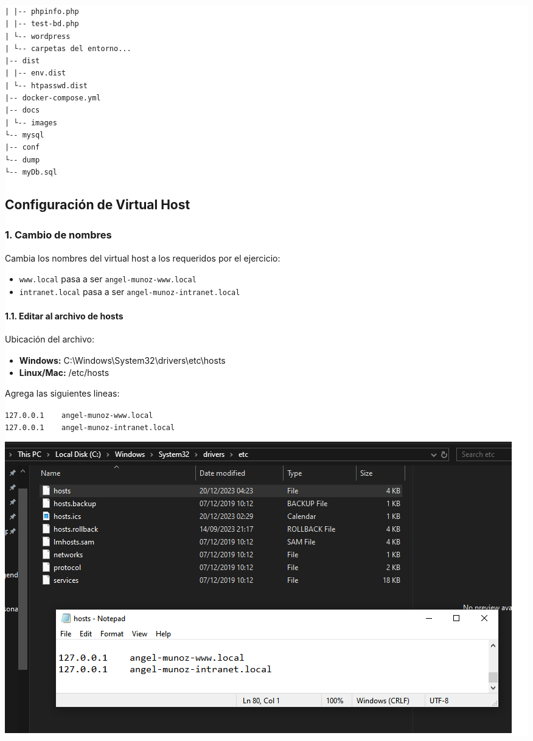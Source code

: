 ```
| |-- phpinfo.php
| |-- test-bd.php
| └-- wordpress
| └-- carpetas del entorno...
|-- dist
| |-- env.dist
| └-- htpasswd.dist
|-- docker-compose.yml
|-- docs
| └-- images
└-- mysql
|-- conf
└-- dump
└-- myDb.sql
```

## Configuración de Virtual Host

### 1. Cambio de nombres

Cambia los nombres del virtual host a los requeridos por el ejercicio:

- `www.local` pasa a ser `angel-munoz-www.local`
- `intranet.local` pasa a ser `angel-munoz-intranet.local`

#### 1.1. Editar al archivo de hosts

Ubicación del archivo:

- **Windows:** C:\Windows\System32\drivers\etc\hosts
- **Linux/Mac:** /etc/hosts

Agrega las siguientes lineas:

```
127.0.0.1    angel-munoz-www.local
127.0.0.1    angel-munoz-intranet.local
```

![1](screenshots/1.png)
